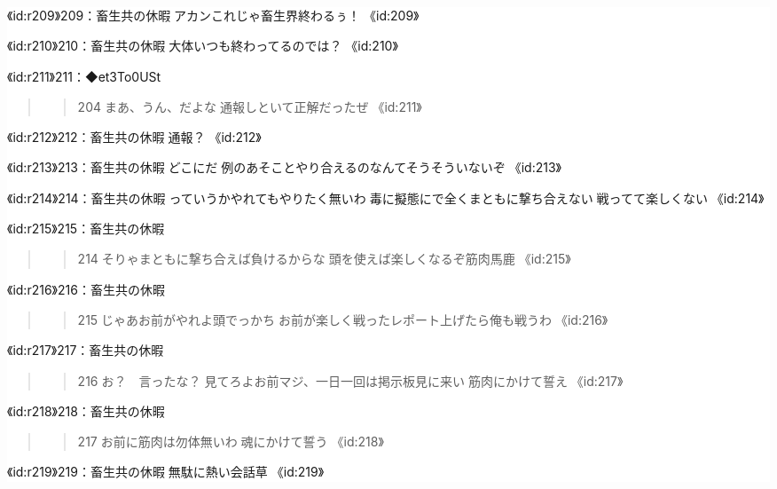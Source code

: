 《id:r209》209：畜生共の休暇
アカンこれじゃ畜生界終わるぅ！
《id:209》

《id:r210》210：畜生共の休暇
大体いつも終わってるのでは？
《id:210》

《id:r211》211：◆et3To0USt
>>204
まあ、うん、だよな
通報しといて正解だったぜ
《id:211》

《id:r212》212：畜生共の休暇
通報？
《id:212》

《id:r213》213：畜生共の休暇
どこにだ
例のあそことやり合えるのなんてそうそういないぞ
《id:213》

《id:r214》214：畜生共の休暇
っていうかやれてもやりたく無いわ
毒に擬態にで全くまともに撃ち合えない
戦ってて楽しくない
《id:214》

《id:r215》215：畜生共の休暇
>>214
そりゃまともに撃ち合えば負けるからな
頭を使えば楽しくなるぞ筋肉馬鹿
《id:215》

《id:r216》216：畜生共の休暇
>>215
じゃあお前がやれよ頭でっかち
お前が楽しく戦ったレポート上げたら俺も戦うわ
《id:216》

《id:r217》217：畜生共の休暇
>>216
お？　言ったな？
見てろよお前マジ、一日一回は掲示板見に来い
筋肉にかけて誓え
《id:217》

《id:r218》218：畜生共の休暇
>>217
お前に筋肉は勿体無いわ
魂にかけて誓う
《id:218》

《id:r219》219：畜生共の休暇
無駄に熱い会話草
《id:219》
